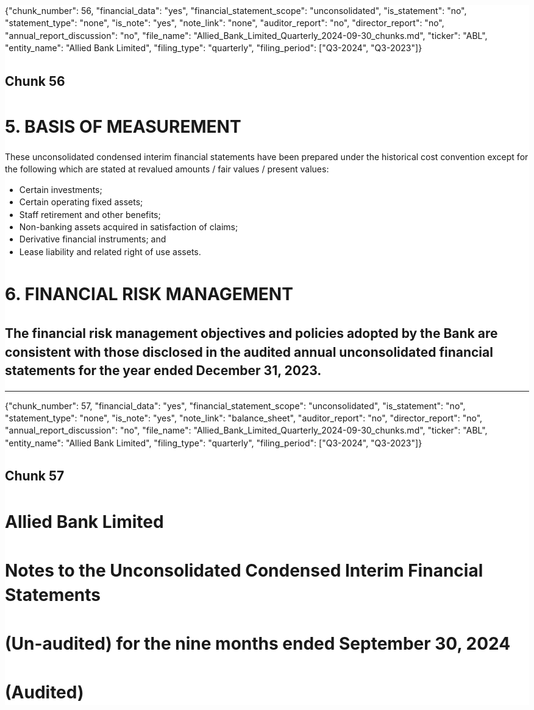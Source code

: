 
{"chunk_number": 56, "financial_data": "yes", "financial_statement_scope": "unconsolidated", "is_statement": "no", "statement_type": "none", "is_note": "yes", "note_link": "none", "auditor_report": "no", "director_report": "no", "annual_report_discussion": "no", "file_name": "Allied_Bank_Limited_Quarterly_2024-09-30_chunks.md", "ticker": "ABL", "entity_name": "Allied Bank Limited", "filing_type": "quarterly", "filing_period": ["Q3-2024", "Q3-2023"]}
## Chunk 56


# 5. BASIS OF MEASUREMENT

These unconsolidated condensed interim financial statements have been prepared under the historical cost convention except for the following which are stated at revalued amounts / fair values / present values:

- Certain investments;
- Certain operating fixed assets;
- Staff retirement and other benefits;
- Non-banking assets acquired in satisfaction of claims;
- Derivative financial instruments; and
- Lease liability and related right of use assets.

# 6. FINANCIAL RISK MANAGEMENT

The financial risk management objectives and policies adopted by the Bank are consistent with those disclosed in the audited annual unconsolidated financial statements for the year ended December 31, 2023.
---

---

{"chunk_number": 57, "financial_data": "yes", "financial_statement_scope": "unconsolidated", "is_statement": "no", "statement_type": "none", "is_note": "yes", "note_link": "balance_sheet", "auditor_report": "no", "director_report": "no", "annual_report_discussion": "no", "file_name": "Allied_Bank_Limited_Quarterly_2024-09-30_chunks.md", "ticker": "ABL", "entity_name": "Allied Bank Limited", "filing_type": "quarterly", "filing_period": ["Q3-2024", "Q3-2023"]}
## Chunk 57


# Allied Bank Limited

# Notes to the Unconsolidated Condensed Interim Financial Statements

# (Un-audited) for the nine months ended September 30, 2024

# (Audited)
